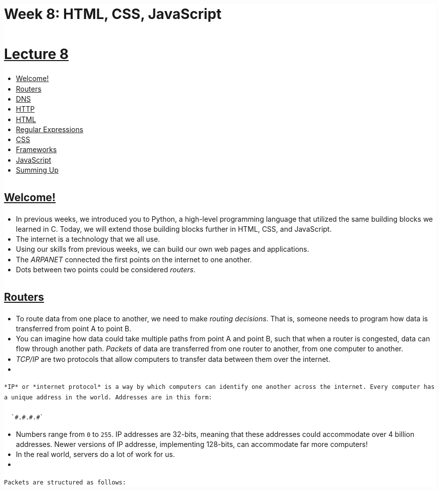 # Week 8: HTML, CSS, JavaScript

# [**Lecture 8**](https://cs50.harvard.edu/x/2024/notes/8/#lecture-8)

- [Welcome!](https://cs50.harvard.edu/x/2024/notes/8/#welcome)
- [Routers](https://cs50.harvard.edu/x/2024/notes/8/#routers)
- [DNS](https://cs50.harvard.edu/x/2024/notes/8/#dns)
- [HTTP](https://cs50.harvard.edu/x/2024/notes/8/#http)
- [HTML](https://cs50.harvard.edu/x/2024/notes/8/#html)
- [Regular Expressions](https://cs50.harvard.edu/x/2024/notes/8/#regular-expressions)
- [CSS](https://cs50.harvard.edu/x/2024/notes/8/#css)
- [Frameworks](https://cs50.harvard.edu/x/2024/notes/8/#frameworks)
- [JavaScript](https://cs50.harvard.edu/x/2024/notes/8/#javascript)
- [Summing Up](https://cs50.harvard.edu/x/2024/notes/8/#summing-up)

## [**Welcome!**](https://cs50.harvard.edu/x/2024/notes/8/#welcome)

- In previous weeks, we introduced you to Python, a high-level programming language that utilized the same building blocks we learned in C. Today, we will extend those building blocks further in HTML, CSS, and JavaScript.
- The internet is a technology that we all use.
- Using our skills from previous weeks, we can build our own web pages and applications.
- The *ARPANET* connected the first points on the internet to one another.
- Dots between two points could be considered *routers*.

## [**Routers**](https://cs50.harvard.edu/x/2024/notes/8/#routers)

- To route data from one place to another, we need to make *routing decisions*. That is, someone needs to program how data is transferred from point A to point B.
- You can imagine how data could take multiple paths from point A and point B, such that when a router is congested, data can flow through another path. *Packets* of data are transferred from one router to another, from one computer to another.
- *TCP/IP* are two protocols that allow computers to transfer data between them over the internet.
- 
    
    *IP* or *internet protocol* is a way by which computers can identify one another across the internet. Every computer has a unique address in the world. Addresses are in this form:
    
      `#.#.#.#`
    
- Numbers range from `0` to `255`. IP addresses are 32-bits, meaning that these addresses could accommodate over 4 billion addresses. Newer versions of IP addresse, implementing 128-bits, can accommodate far more computers!
- In the real world, servers do a lot of work for us.
- 
    
    Packets are structured as follows:
    
